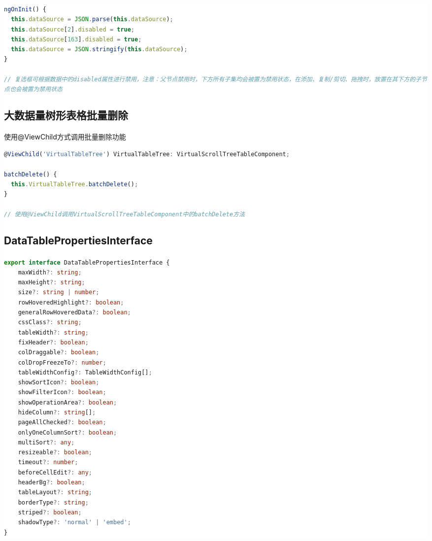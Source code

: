 ``` javascript
ngOnInit() {
  this.dataSource = JSON.parse(this.dataSource);
  this.dataSource[2].disabled = true;
  this.dataSource[163].disabled = true;
  this.dataSource = JSON.stringify(this.dataSource);
}

// 复选框可根据数据中的disabled属性进行禁用，注意：父节点禁用时，下方所有子集均会被置为禁用状态，在添加、复制/剪切、拖拽时，放置在其下方的子节点也会被置为禁用状态
```

## 大数据量树形表格批量删除

使用@ViewChild方式调用批量删除功能

``` javascript
@ViewChild('VirtualTableTree') VirtualTableTree: VirtualScrollTreeTableComponent;

batchDelete() {
  this.VirtualTableTree.batchDelete();
}

// 使用@ViewChild调用VirtualScrollTreeTableComponent中的batchDelete方法
```

## DataTablePropertiesInterface

```ts
export interface DataTablePropertiesInterface {
    maxWidth?: string;
    maxHeight?: string;
    size?: string | number;
    rowHoveredHighlight?: boolean;
    generalRowHoveredData?: boolean;
    cssClass?: string;
    tableWidth?: string;
    fixHeader?: boolean;
    colDraggable?: boolean;
    colDropFreezeTo?: number;
    tableWidthConfig?: TableWidthConfig[];
    showSortIcon?: boolean;
    showFilterIcon?: boolean;
    showOperationArea?: boolean;
    hideColumn?: string[];
    pageAllChecked?: boolean;
    onlyOneColumnSort?: boolean;
    multiSort?: any;
    resizeable?: boolean;
    timeout?: number;
    beforeCellEdit?: any;
    headerBg?: boolean;
    tableLayout?: string;
    borderType?: string;
    striped?: boolean;
    shadowType?: 'normal' | 'embed';
}
```

  [prop: string]: any;